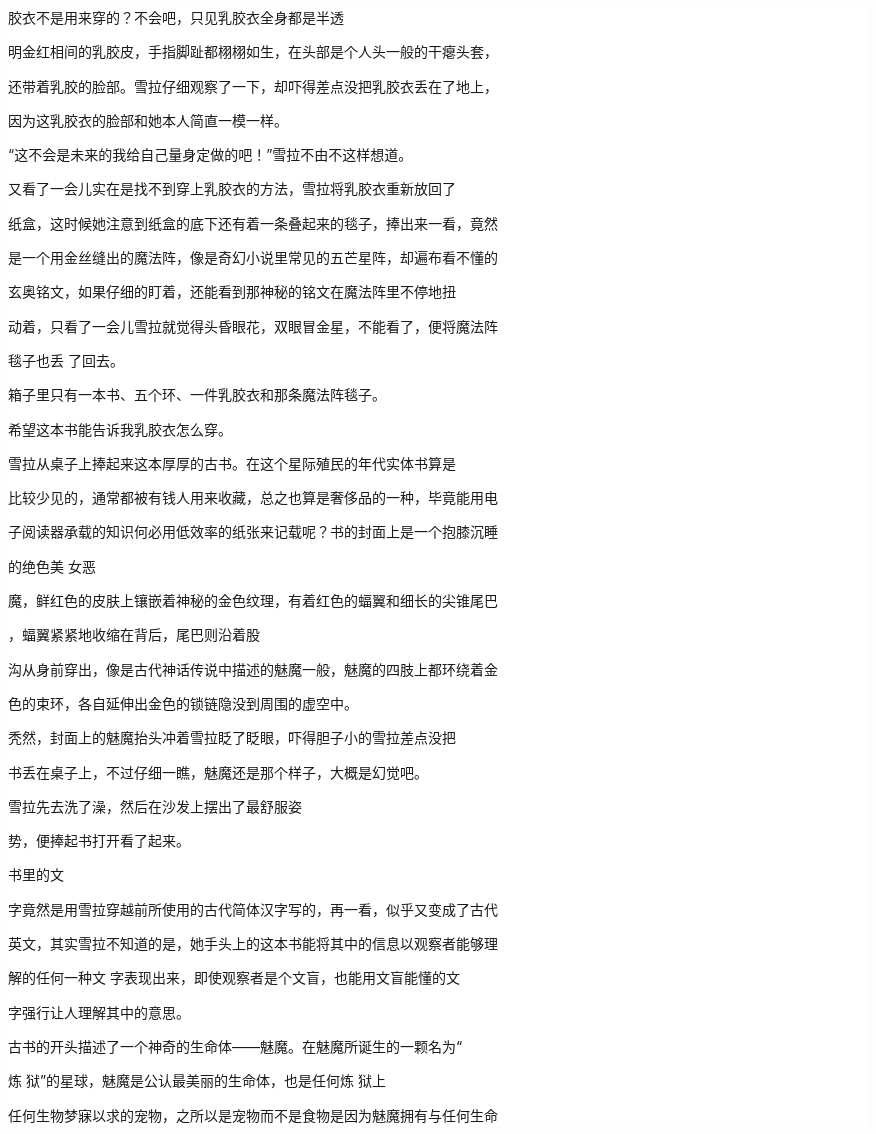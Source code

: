 胶衣不是用来穿的？不会吧，只见乳胶衣全身都是半透

明金红相间的乳胶皮，手指脚趾都栩栩如生，在头部是个人头一般的干瘪头套，

还带着乳胶的脸部。雪拉仔细观察了一下，却吓得差点没把乳胶衣丢在了地上，

因为这乳胶衣的脸部和她本人简直一模一样。

“这不会是未来的我给自己量身定做的吧！”雪拉不由不这样想道。

又看了一会儿实在是找不到穿上乳胶衣的方法，雪拉将乳胶衣重新放回了

纸盒，这时候她注意到纸盒的底下还有着一条叠起来的毯子，捧出来一看，竟然

是一个用金丝缝出的魔法阵，像是奇幻小说里常见的五芒星阵，却遍布看不懂的

玄奥铭文，如果仔细的盯着，还能看到那神秘的铭文在魔法阵里不停地扭

动着，只看了一会儿雪拉就觉得头昏眼花，双眼冒金星，不能看了，便将魔法阵

毯子也丢 了回去。

箱子里只有一本书、五个环、一件乳胶衣和那条魔法阵毯子。

希望这本书能告诉我乳胶衣怎么穿。

雪拉从桌子上捧起来这本厚厚的古书。在这个星际殖民的年代实体书算是

比较少见的，通常都被有钱人用来收藏，总之也算是奢侈品的一种，毕竟能用电

子阅读器承载的知识何必用低效率的纸张来记载呢？书的封面上是一个抱膝沉睡

的绝色美 女恶

魔，鲜红色的皮肤上镶嵌着神秘的金色纹理，有着红色的蝠翼和细长的尖锥尾巴

，蝠翼紧紧地收缩在背后，尾巴则沿着股

沟从身前穿出，像是古代神话传说中描述的魅魔一般，魅魔的四肢上都环绕着金

色的束环，各自延伸出金色的锁链隐没到周围的虚空中。

秃然，封面上的魅魔抬头冲着雪拉眨了眨眼，吓得胆子小的雪拉差点没把

书丢在桌子上，不过仔细一瞧，魅魔还是那个样子，大概是幻觉吧。

雪拉先去洗了澡，然后在沙发上摆出了最舒服姿

势，便捧起书打开看了起来。

书里的文

字竟然是用雪拉穿越前所使用的古代简体汉字写的，再一看，似乎又变成了古代

英文，其实雪拉不知道的是，她手头上的这本书能将其中的信息以观察者能够理

解的任何一种文 字表现出来，即使观察者是个文盲，也能用文盲能懂的文

字强行让人理解其中的意思。

古书的开头描述了一个神奇的生命体——魅魔。在魅魔所诞生的一颗名为“

炼 狱”的星球，魅魔是公认最美丽的生命体，也是任何炼 狱上

任何生物梦寐以求的宠物，之所以是宠物而不是食物是因为魅魔拥有与任何生命
